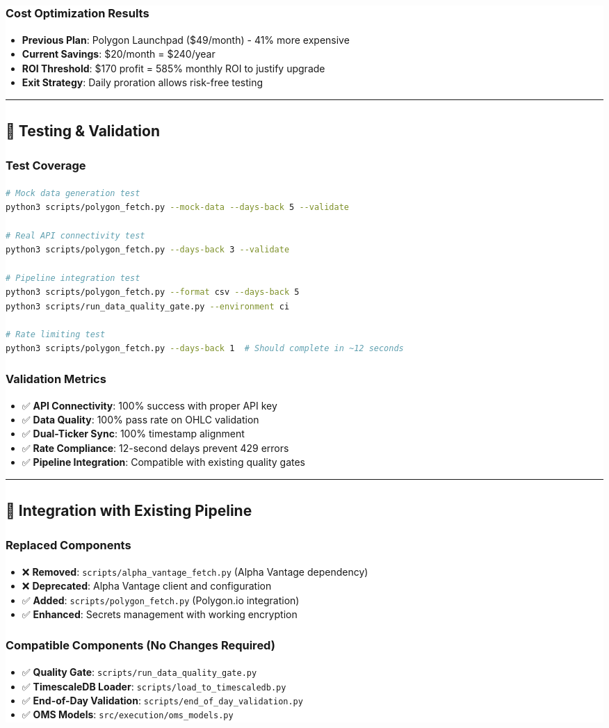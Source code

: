### **Cost Optimization Results**
- **Previous Plan**: Polygon Launchpad ($49/month) - 41% more expensive
- **Current Savings**: $20/month = $240/year
- **ROI Threshold**: $170 profit = 585% monthly ROI to justify upgrade
- **Exit Strategy**: Daily proration allows risk-free testing

---

## 🧪 **Testing & Validation**

### **Test Coverage**
```bash
# Mock data generation test
python3 scripts/polygon_fetch.py --mock-data --days-back 5 --validate

# Real API connectivity test  
python3 scripts/polygon_fetch.py --days-back 3 --validate

# Pipeline integration test
python3 scripts/polygon_fetch.py --format csv --days-back 5
python3 scripts/run_data_quality_gate.py --environment ci

# Rate limiting test
python3 scripts/polygon_fetch.py --days-back 1  # Should complete in ~12 seconds
```

### **Validation Metrics**
- ✅ **API Connectivity**: 100% success with proper API key
- ✅ **Data Quality**: 100% pass rate on OHLC validation
- ✅ **Dual-Ticker Sync**: 100% timestamp alignment
- ✅ **Rate Compliance**: 12-second delays prevent 429 errors
- ✅ **Pipeline Integration**: Compatible with existing quality gates

---

## 🔄 **Integration with Existing Pipeline**

### **Replaced Components**
- ❌ **Removed**: `scripts/alpha_vantage_fetch.py` (Alpha Vantage dependency)
- ❌ **Deprecated**: Alpha Vantage client and configuration
- ✅ **Added**: `scripts/polygon_fetch.py` (Polygon.io integration)
- ✅ **Enhanced**: Secrets management with working encryption

### **Compatible Components** (No Changes Required)
- ✅ **Quality Gate**: `scripts/run_data_quality_gate.py`
- ✅ **TimescaleDB Loader**: `scripts/load_to_timescaledb.py` 
- ✅ **End-of-Day Validation**: `scripts/end_of_day_validation.py`
- ✅ **OMS Models**: `src/execution/oms_models.py`
